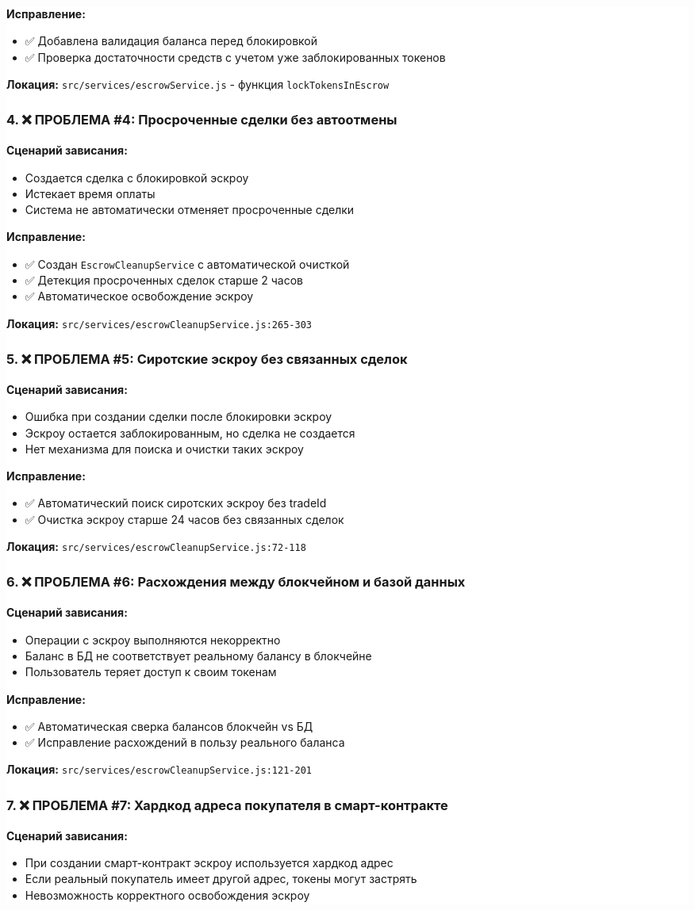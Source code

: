 **Исправление:**
- ✅ Добавлена валидация баланса перед блокировкой
- ✅ Проверка достаточности средств с учетом уже заблокированных токенов

**Локация:** `src/services/escrowService.js` - функция `lockTokensInEscrow`

### 4. ❌ **ПРОБЛЕМА #4: Просроченные сделки без автоотмены**

**Сценарий зависания:**
- Создается сделка с блокировкой эскроу
- Истекает время оплаты
- Система не автоматически отменяет просроченные сделки

**Исправление:**
- ✅ Создан `EscrowCleanupService` с автоматической очисткой
- ✅ Детекция просроченных сделок старше 2 часов
- ✅ Автоматическое освобождение эскроу

**Локация:** `src/services/escrowCleanupService.js:265-303`

### 5. ❌ **ПРОБЛЕМА #5: Сиротские эскроу без связанных сделок**

**Сценарий зависания:**
- Ошибка при создании сделки после блокировки эскроу
- Эскроу остается заблокированным, но сделка не создается
- Нет механизма для поиска и очистки таких эскроу

**Исправление:**
- ✅ Автоматический поиск сиротских эскроу без tradeId
- ✅ Очистка эскроу старше 24 часов без связанных сделок

**Локация:** `src/services/escrowCleanupService.js:72-118`

### 6. ❌ **ПРОБЛЕМА #6: Расхождения между блокчейном и базой данных**

**Сценарий зависания:**
- Операции с эскроу выполняются некорректно
- Баланс в БД не соответствует реальному балансу в блокчейне
- Пользователь теряет доступ к своим токенам

**Исправление:**
- ✅ Автоматическая сверка балансов блокчейн vs БД
- ✅ Исправление расхождений в пользу реального баланса

**Локация:** `src/services/escrowCleanupService.js:121-201`

### 7. ❌ **ПРОБЛЕМА #7: Хардкод адреса покупателя в смарт-контракте**

**Сценарий зависания:**
- При создании смарт-контракт эскроу используется хардкод адрес
- Если реальный покупатель имеет другой адрес, токены могут застрять
- Невозможность корректного освобождения эскроу
